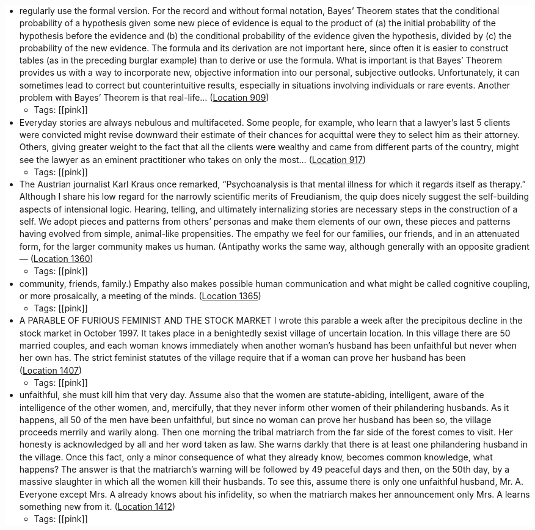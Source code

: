 - regularly use the formal version. For the record and without formal notation, Bayes’ Theorem states that the conditional probability of a hypothesis given some new piece of evidence is equal to the product of (a) the initial probability of the hypothesis before the evidence and (b) the conditional probability of the evidence given the hypothesis, divided by (c) the probability of the new evidence. The formula and its derivation are not important here, since often it is easier to construct tables (as in the preceding burglar example) than to derive or use the formula. What is important is that Bayes’ Theorem provides us with a way to incorporate new, objective information into our personal, subjective outlooks. Unfortunately, it can sometimes lead to correct but counterintuitive results, especially in situations involving individuals or rare events. Another problem with Bayes’ Theorem is that real-life… ([Location 909](https://readwise.io/to_kindle?action=open&asin=B00B77AF8M&location=909))
    - Tags: [[pink]] 
- Everyday stories are always nebulous and multifaceted. Some people, for example, who learn that a lawyer’s last 5 clients were convicted might revise downward their estimate of their chances for acquittal were they to select him as their attorney. Others, giving greater weight to the fact that all the clients were wealthy and came from different parts of the country, might see the lawyer as an eminent practitioner who takes on only the most… ([Location 917](https://readwise.io/to_kindle?action=open&asin=B00B77AF8M&location=917))
    - Tags: [[pink]] 
- The Austrian journalist Karl Kraus once remarked, “Psychoanalysis is that mental illness for which it regards itself as therapy.” Although I share his low regard for the narrowly scientific merits of Freudianism, the quip does nicely suggest the self-building aspects of intensional logic. Hearing, telling, and ultimately internalizing stories are necessary steps in the construction of a self. We adopt pieces and patterns from others’ personas and make them elements of our own, these pieces and patterns having evolved from simple, animal-like propensities. The empathy we feel for our families, our friends, and in an attenuated form, for the larger community makes us human. (Antipathy works the same way, although generally with an opposite gradient— ([Location 1360](https://readwise.io/to_kindle?action=open&asin=B00B77AF8M&location=1360))
    - Tags: [[pink]] 
- community, friends, family.) Empathy also makes possible human communication and what might be called cognitive coupling, or more prosaically, a meeting of the minds. ([Location 1365](https://readwise.io/to_kindle?action=open&asin=B00B77AF8M&location=1365))
    - Tags: [[pink]] 
- A PARABLE OF FURIOUS FEMINIST AND THE STOCK MARKET I wrote this parable a week after the precipitous decline in the stock market in October 1997. It takes place in a benightedly sexist village of uncertain location. In this village there are 50 married couples, and each woman knows immediately when another woman’s husband has been unfaithful but never when her own has. The strict feminist statutes of the village require that if a woman can prove her husband has been ([Location 1407](https://readwise.io/to_kindle?action=open&asin=B00B77AF8M&location=1407))
    - Tags: [[pink]] 
- unfaithful, she must kill him that very day. Assume also that the women are statute-abiding, intelligent, aware of the intelligence of the other women, and, mercifully, that they never inform other women of their philandering husbands. As it happens, all 50 of the men have been unfaithful, but since no woman can prove her husband has been so, the village proceeds merrily and warily along. Then one morning the tribal matriarch from the far side of the forest comes to visit. Her honesty is acknowledged by all and her word taken as law. She warns darkly that there is at least one philandering husband in the village. Once this fact, only a minor consequence of what they already know, becomes common knowledge, what happens? The answer is that the matriarch’s warning will be followed by 49 peaceful days and then, on the 50th day, by a massive slaughter in which all the women kill their husbands. To see this, assume there is only one unfaithful husband, Mr. A. Everyone except Mrs. A already knows about his infidelity, so when the matriarch makes her announcement only Mrs. A learns something new from it. ([Location 1412](https://readwise.io/to_kindle?action=open&asin=B00B77AF8M&location=1412))
    - Tags: [[pink]] 